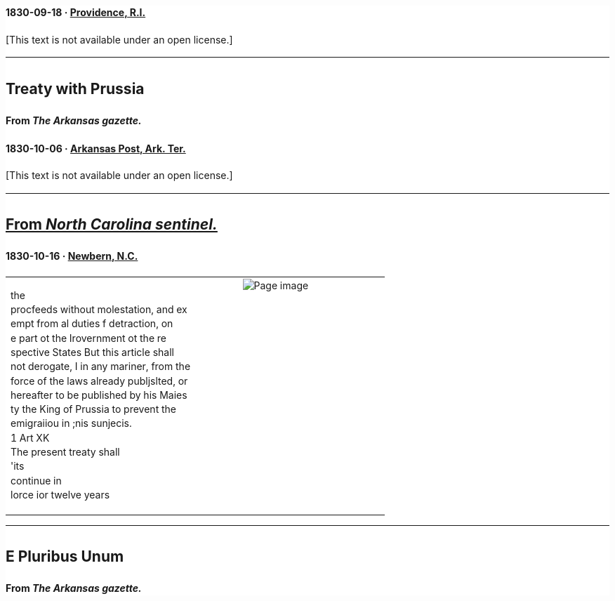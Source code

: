 #### 1830-09-18 &middot; [Providence, R.I.](http://dbpedia.org/resource/Providence%2C_Rhode_Island)

[This text is not available under an open license.]

---

## Treaty with Prussia

#### From _The Arkansas gazette._

#### 1830-10-06 &middot; [Arkansas Post, Ark. Ter.](http://dbpedia.org/resource/Arkansas_Post)

[This text is not available under an open license.]

---

## [From _North Carolina sentinel._](https://newspapers.digitalnc.org/lccn/sn85042038/1830-10-16/ed-1/seq-1/)

#### 1830-10-16 &middot; [Newbern, N.C.](http://dbpedia.org/resource/New_Bern%2C_North_Carolina)

<table style="width: 100%;"><tr><td style="width: 50%">

 the  
procfeeds without molestation, and ex  
empt from al duties f detraction, on  
e part ot the Irovernment ot the re  
spective States But this article shall  
not derogate, I in any mariner, from the  
force of the laws already publjslted, or  
hereafter to be published by his Maies  
ty the King of Prussia to prevent the  
emigraiiou in ;nis sunjecis.  
1 Art XK  
The present treaty shall  
&#x27;its  
continue in  
lorce ior twelve years
</td><td style="width: 50%; max-height: 75%; margin: auto; display: block;">
<img alt="Page image" src="https://newspapers.digitalnc.org/images/iiif/batch_ncu_NCSen1n_ver01%2Fdata%2F1830101601%2F0037.jp2/pct:54.40049064704078,52.60464640262,16.6819993866912,8.064681199467813/!600,600/0/default.jpg"/>
</td>
</tr></table>

---

## E Pluribus Unum

#### From _The Arkansas gazette._
